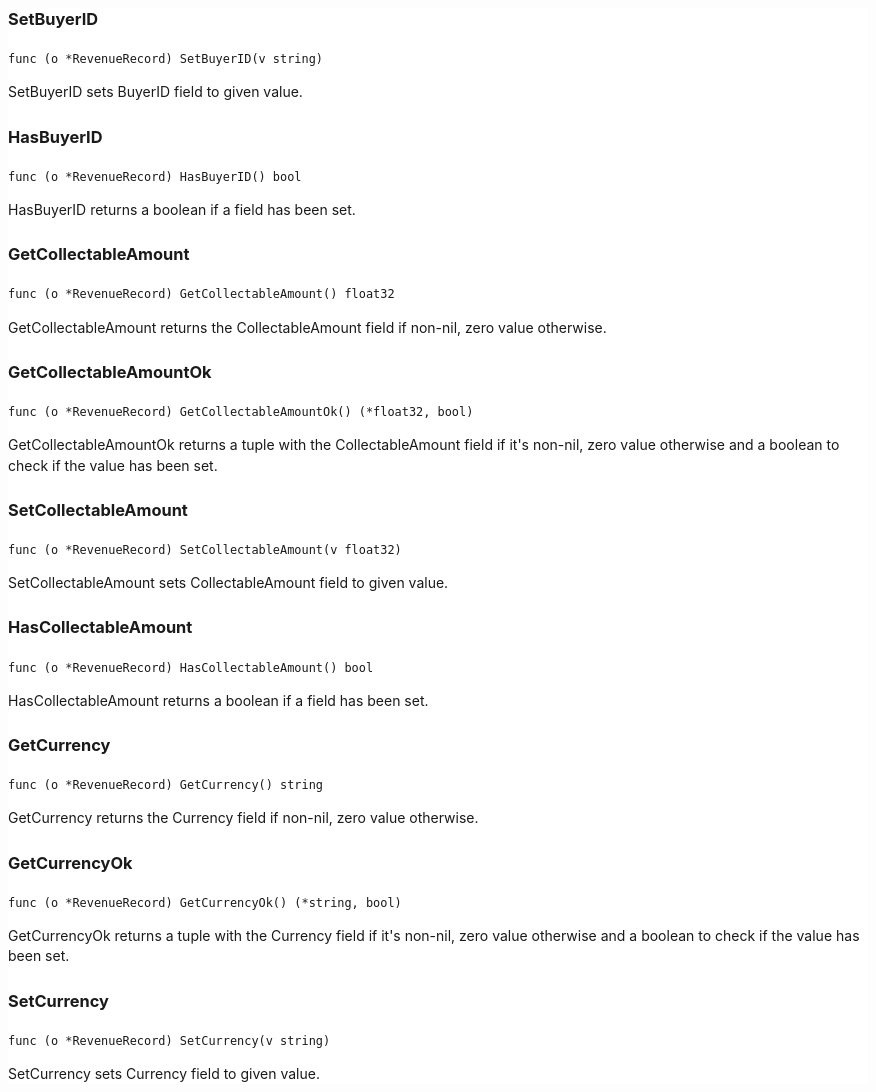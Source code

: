 ### SetBuyerID

`func (o *RevenueRecord) SetBuyerID(v string)`

SetBuyerID sets BuyerID field to given value.

### HasBuyerID

`func (o *RevenueRecord) HasBuyerID() bool`

HasBuyerID returns a boolean if a field has been set.

### GetCollectableAmount

`func (o *RevenueRecord) GetCollectableAmount() float32`

GetCollectableAmount returns the CollectableAmount field if non-nil, zero value otherwise.

### GetCollectableAmountOk

`func (o *RevenueRecord) GetCollectableAmountOk() (*float32, bool)`

GetCollectableAmountOk returns a tuple with the CollectableAmount field if it's non-nil, zero value otherwise
and a boolean to check if the value has been set.

### SetCollectableAmount

`func (o *RevenueRecord) SetCollectableAmount(v float32)`

SetCollectableAmount sets CollectableAmount field to given value.

### HasCollectableAmount

`func (o *RevenueRecord) HasCollectableAmount() bool`

HasCollectableAmount returns a boolean if a field has been set.

### GetCurrency

`func (o *RevenueRecord) GetCurrency() string`

GetCurrency returns the Currency field if non-nil, zero value otherwise.

### GetCurrencyOk

`func (o *RevenueRecord) GetCurrencyOk() (*string, bool)`

GetCurrencyOk returns a tuple with the Currency field if it's non-nil, zero value otherwise
and a boolean to check if the value has been set.

### SetCurrency

`func (o *RevenueRecord) SetCurrency(v string)`

SetCurrency sets Currency field to given value.
